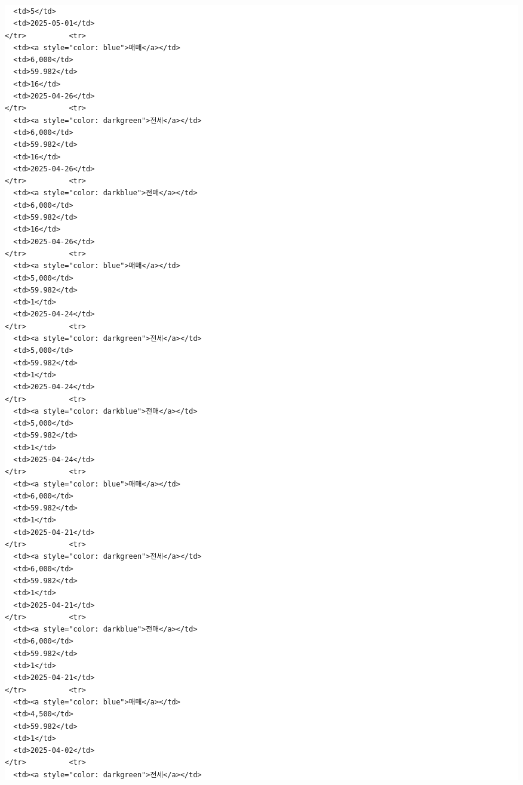       <td>5</td>
      <td>2025-05-01</td>
    </tr>          <tr>
      <td><a style="color: blue">매매</a></td>
      <td>6,000</td>
      <td>59.982</td>
      <td>16</td>
      <td>2025-04-26</td>
    </tr>          <tr>
      <td><a style="color: darkgreen">전세</a></td>
      <td>6,000</td>
      <td>59.982</td>
      <td>16</td>
      <td>2025-04-26</td>
    </tr>          <tr>
      <td><a style="color: darkblue">전매</a></td>
      <td>6,000</td>
      <td>59.982</td>
      <td>16</td>
      <td>2025-04-26</td>
    </tr>          <tr>
      <td><a style="color: blue">매매</a></td>
      <td>5,000</td>
      <td>59.982</td>
      <td>1</td>
      <td>2025-04-24</td>
    </tr>          <tr>
      <td><a style="color: darkgreen">전세</a></td>
      <td>5,000</td>
      <td>59.982</td>
      <td>1</td>
      <td>2025-04-24</td>
    </tr>          <tr>
      <td><a style="color: darkblue">전매</a></td>
      <td>5,000</td>
      <td>59.982</td>
      <td>1</td>
      <td>2025-04-24</td>
    </tr>          <tr>
      <td><a style="color: blue">매매</a></td>
      <td>6,000</td>
      <td>59.982</td>
      <td>1</td>
      <td>2025-04-21</td>
    </tr>          <tr>
      <td><a style="color: darkgreen">전세</a></td>
      <td>6,000</td>
      <td>59.982</td>
      <td>1</td>
      <td>2025-04-21</td>
    </tr>          <tr>
      <td><a style="color: darkblue">전매</a></td>
      <td>6,000</td>
      <td>59.982</td>
      <td>1</td>
      <td>2025-04-21</td>
    </tr>          <tr>
      <td><a style="color: blue">매매</a></td>
      <td>4,500</td>
      <td>59.982</td>
      <td>1</td>
      <td>2025-04-02</td>
    </tr>          <tr>
      <td><a style="color: darkgreen">전세</a></td>